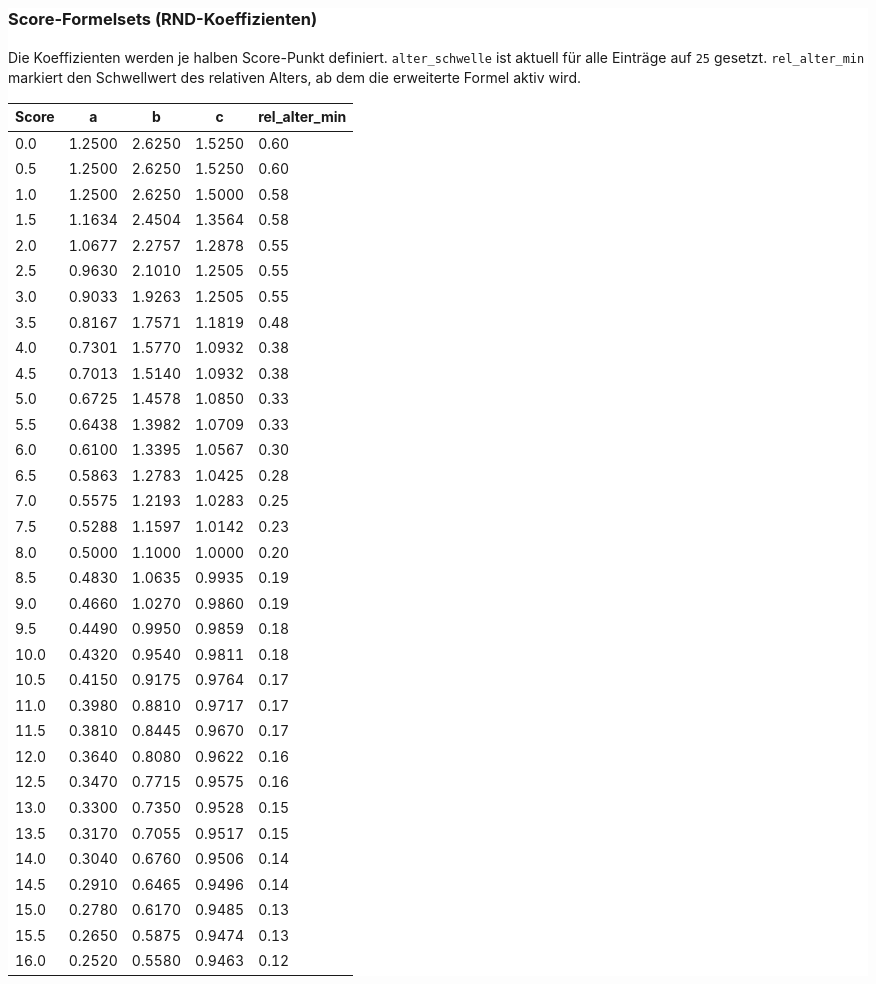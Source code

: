 ### Score-Formelsets (RND-Koeffizienten)

Die Koeffizienten werden je halben Score-Punkt definiert. `alter_schwelle` ist aktuell für alle Einträge auf `25` gesetzt. `rel_alter_min` markiert den Schwellwert des relativen Alters, ab dem die erweiterte Formel aktiv wird.

| Score | a | b | c | rel_alter_min |
|-------|-----|-----|-----|---------------|
| 0.0 | 1.2500 | 2.6250 | 1.5250 | 0.60 |
| 0.5 | 1.2500 | 2.6250 | 1.5250 | 0.60 |
| 1.0 | 1.2500 | 2.6250 | 1.5000 | 0.58 |
| 1.5 | 1.1634 | 2.4504 | 1.3564 | 0.58 |
| 2.0 | 1.0677 | 2.2757 | 1.2878 | 0.55 |
| 2.5 | 0.9630 | 2.1010 | 1.2505 | 0.55 |
| 3.0 | 0.9033 | 1.9263 | 1.2505 | 0.55 |
| 3.5 | 0.8167 | 1.7571 | 1.1819 | 0.48 |
| 4.0 | 0.7301 | 1.5770 | 1.0932 | 0.38 |
| 4.5 | 0.7013 | 1.5140 | 1.0932 | 0.38 |
| 5.0 | 0.6725 | 1.4578 | 1.0850 | 0.33 |
| 5.5 | 0.6438 | 1.3982 | 1.0709 | 0.33 |
| 6.0 | 0.6100 | 1.3395 | 1.0567 | 0.30 |
| 6.5 | 0.5863 | 1.2783 | 1.0425 | 0.28 |
| 7.0 | 0.5575 | 1.2193 | 1.0283 | 0.25 |
| 7.5 | 0.5288 | 1.1597 | 1.0142 | 0.23 |
| 8.0 | 0.5000 | 1.1000 | 1.0000 | 0.20 |
| 8.5 | 0.4830 | 1.0635 | 0.9935 | 0.19 |
| 9.0 | 0.4660 | 1.0270 | 0.9860 | 0.19 |
| 9.5 | 0.4490 | 0.9950 | 0.9859 | 0.18 |
| 10.0 | 0.4320 | 0.9540 | 0.9811 | 0.18 |
| 10.5 | 0.4150 | 0.9175 | 0.9764 | 0.17 |
| 11.0 | 0.3980 | 0.8810 | 0.9717 | 0.17 |
| 11.5 | 0.3810 | 0.8445 | 0.9670 | 0.17 |
| 12.0 | 0.3640 | 0.8080 | 0.9622 | 0.16 |
| 12.5 | 0.3470 | 0.7715 | 0.9575 | 0.16 |
| 13.0 | 0.3300 | 0.7350 | 0.9528 | 0.15 |
| 13.5 | 0.3170 | 0.7055 | 0.9517 | 0.15 |
| 14.0 | 0.3040 | 0.6760 | 0.9506 | 0.14 |
| 14.5 | 0.2910 | 0.6465 | 0.9496 | 0.14 |
| 15.0 | 0.2780 | 0.6170 | 0.9485 | 0.13 |
| 15.5 | 0.2650 | 0.5875 | 0.9474 | 0.13 |
| 16.0 | 0.2520 | 0.5580 | 0.9463 | 0.12 |